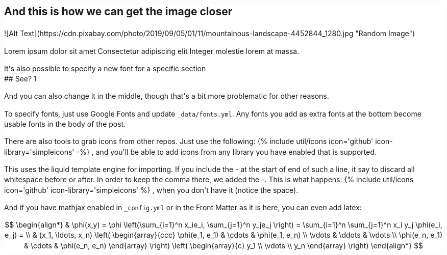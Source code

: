 ## And this is how we can get the image closer

<div markdown="1" class="no-pre">
![Alt Text](https://cdn.pixabay.com/photo/2019/09/05/01/11/mountainous-landscape-4452844_1280.jpg "Random Image")
</div>

Lorem ipsum dolor sit amet Consectetur adipiscing elit Integer molestie lorem at massa.

<div markdown="1" class="cabin">
It's also possible to specify a new font for a specific section
</div>

<div markdown="1" class="jp">
## See? 1
</div>

And you can also <span class="cabin">change it in the middle</span>, though that's a bit more problematic for other reasons.

To specify fonts, just use Google Fonts and update `_data/fonts.yml`.
Any fonts you add as extra fonts at the bottom become usable fonts in the body of the post.

There are also tools to grab icons from other repos.
Just use the following:
{% include util/icons icon='github' icon-library='simpleicons' -%}
, and you'll be able to add icons from any library you have enabled that is supported.

This uses the liquid template engine for importing.
If you include the - at the start of end of such a line, it say to discard all whitespace before or after.
In order to keep the comma there, we added the -.
This is what happens:
{% include util/icons icon='github' icon-library='simpleicons' %}
, when you don't have it (notice the space).

And if you have mathjax enabled in `_config.yml` or in the Front Matter as it is here, you can even add latex:

$$
\begin{align*}
  & \phi(x,y) = \phi \left(\sum_{i=1}^n x_ie_i, \sum_{j=1}^n y_je_j \right)
  = \sum_{i=1}^n \sum_{j=1}^n x_i y_j \phi(e_i, e_j) = \\
  & (x_1, \ldots, x_n) \left( \begin{array}{ccc}
      \phi(e_1, e_1) & \cdots & \phi(e_1, e_n) \\
      \vdots & \ddots & \vdots \\
      \phi(e_n, e_1) & \cdots & \phi(e_n, e_n)
    \end{array} \right)
  \left( \begin{array}{c}
      y_1 \\
      \vdots \\
      y_n
    \end{array} \right)
\end{align*}
$$
